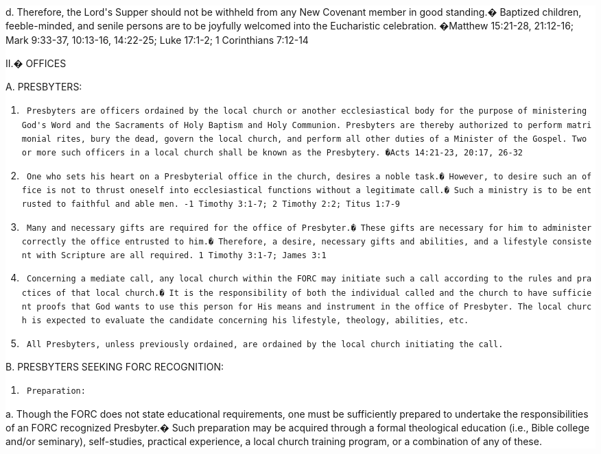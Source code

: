  

d.      Therefore, the Lord's Supper should not be withheld from any New Covenant member in good standing.� Baptized children, feeble-minded, and senile persons are to be joyfully welcomed into the Eucharistic celebration. �Matthew 15:21-28, 21:12-16; Mark 9:33-37, 10:13-16, 14:22-25; Luke 17:1-2; 1 Corinthians 7:12-14

 


 

II.� OFFICES
 

A.    PRESBYTERS:
 

1.      Presbyters are officers ordained by the local church or another ecclesiastical body for the purpose of ministering God's Word and the Sacraments of Holy Baptism and Holy Communion. Presbyters are thereby authorized to perform matrimonial rites, bury the dead, govern the local church, and perform all other duties of a Minister of the Gospel. Two or more such officers in a local church shall be known as the Presbytery. �Acts 14:21-23, 20:17, 26-32

 

2.      One who sets his heart on a Presbyterial office in the church, desires a noble task.� However, to desire such an office is not to thrust oneself into ecclesiastical functions without a legitimate call.� Such a ministry is to be entrusted to faithful and able men. -1 Timothy 3:1-7; 2 Timothy 2:2; Titus 1:7-9

 

3.      Many and necessary gifts are required for the office of Presbyter.� These gifts are necessary for him to administer correctly the office entrusted to him.� Therefore, a desire, necessary gifts and abilities, and a lifestyle consistent with Scripture are all required. 1 Timothy 3:1-7; James 3:1

 

4.      Concerning a mediate call, any local church within the FORC may initiate such a call according to the rules and practices of that local church.� It is the responsibility of both the individual called and the church to have sufficient proofs that God wants to use this person for His means and instrument in the office of Presbyter. The local church is expected to evaluate the candidate concerning his lifestyle, theology, abilities, etc.

 

5.      All Presbyters, unless previously ordained, are ordained by the local church initiating the call.

 

B.     PRESBYTERS SEEKING FORC RECOGNITION:
 

1.      Preparation:

 

a.       Though the FORC does not state educational requirements, one must be sufficiently prepared to undertake the responsibilities of an FORC recognized Presbyter.� Such preparation may be acquired through a formal theological education (i.e., Bible college and/or seminary), self-studies, practical experience, a local church training program, or a combination of any of these.

 